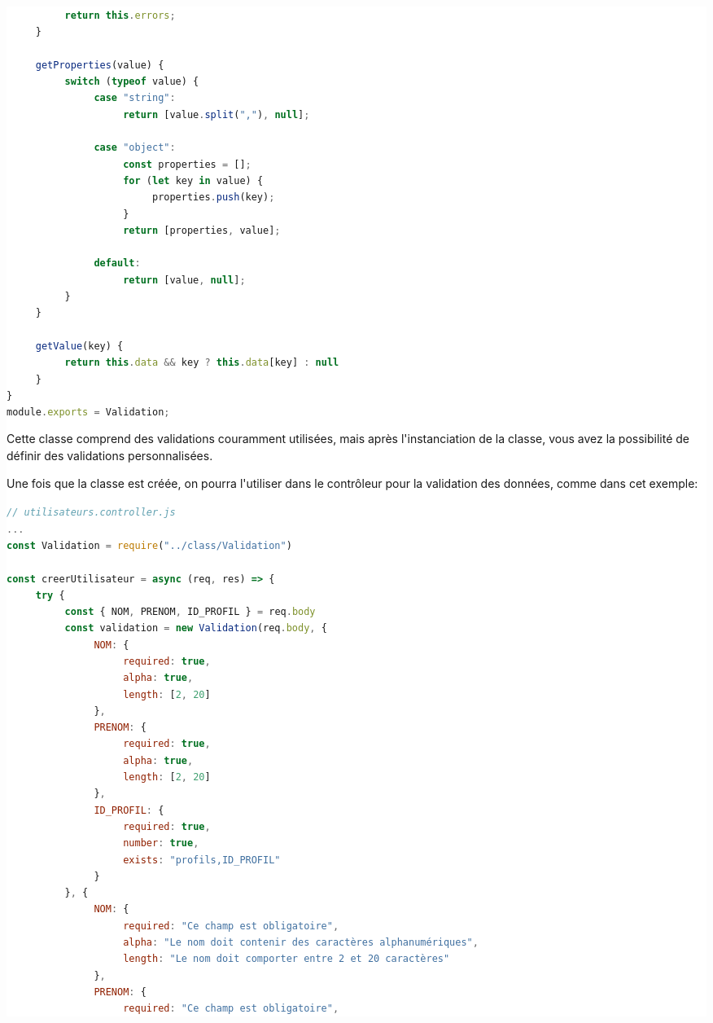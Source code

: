 ```js
          return this.errors;
     }

     getProperties(value) {
          switch (typeof value) {
               case "string":
                    return [value.split(","), null];

               case "object":
                    const properties = [];
                    for (let key in value) {
                         properties.push(key);
                    }
                    return [properties, value];

               default:
                    return [value, null];
          }
     }

     getValue(key) {
          return this.data && key ? this.data[key] : null
     }
}
module.exports = Validation;
```

Cette classe comprend des validations couramment utilisées, mais après l'instanciation de la classe, vous avez la possibilité de définir des validations personnalisées.

Une fois que la classe est créée, on pourra l'utiliser dans le contrôleur pour la validation des données, comme dans cet exemple:
```js
// utilisateurs.controller.js
...
const Validation = require("../class/Validation")

const creerUtilisateur = async (req, res) => {
     try {
          const { NOM, PRENOM, ID_PROFIL } = req.body
          const validation = new Validation(req.body, {
               NOM: {
                    required: true,
                    alpha: true,
                    length: [2, 20]
               },
               PRENOM: {
                    required: true,
                    alpha: true,
                    length: [2, 20]
               },
               ID_PROFIL: {
                    required: true,
                    number: true,
                    exists: "profils,ID_PROFIL"
               }
          }, {
               NOM: {
                    required: "Ce champ est obligatoire",
                    alpha: "Le nom doit contenir des caractères alphanumériques",
                    length: "Le nom doit comporter entre 2 et 20 caractères"
               },
               PRENOM: {
                    required: "Ce champ est obligatoire",
```